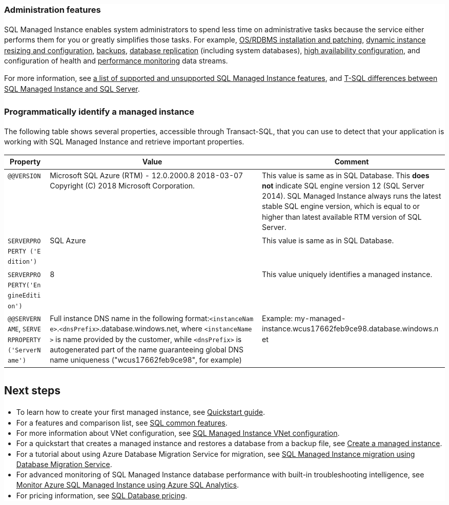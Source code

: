 ### Administration features

SQL Managed Instance enables system administrators to spend less time on administrative tasks because the service either performs them for you or greatly simplifies those tasks. For example, [OS/RDBMS installation and patching](../database/high-availability-sla.md), [dynamic instance resizing and configuration](../database/single-database-scale.md), [backups](../database/automated-backups-overview.md), [database replication](replication-between-two-instances-configure-tutorial.md) (including system databases), [high availability configuration](../database/high-availability-sla.md), and configuration of health and [performance monitoring](../../azure-monitor/insights/azure-sql.md) data streams.

For more information, see [a list of supported and unsupported SQL Managed Instance features](../database/features-comparison.md), and [T-SQL differences between SQL Managed Instance and SQL Server](transact-sql-tsql-differences-sql-server.md).

### Programmatically identify a managed instance

The following table shows several properties, accessible through Transact-SQL, that you can use to detect that your application is working with SQL Managed Instance and retrieve important properties.

|Property|Value|Comment|
|---|---|---|
|`@@VERSION`|Microsoft SQL Azure (RTM) - 12.0.2000.8 2018-03-07 Copyright (C) 2018 Microsoft Corporation.|This value is same as in SQL Database. This **does not** indicate SQL engine version 12 (SQL Server 2014). SQL Managed Instance always runs the latest stable SQL engine version, which is equal to or higher than latest available RTM version of SQL Server.  |
|`SERVERPROPERTY ('Edition')`|SQL Azure|This value is same as in SQL Database.|
|`SERVERPROPERTY('EngineEdition')`|8|This value uniquely identifies a managed instance.|
|`@@SERVERNAME`, `SERVERPROPERTY ('ServerName')`|Full instance DNS name in the following format:`<instanceName>`.`<dnsPrefix>`.database.windows.net, where `<instanceName>` is name provided by the customer, while `<dnsPrefix>` is autogenerated part of the name guaranteeing global DNS name uniqueness ("wcus17662feb9ce98", for example)|Example: my-managed-instance.wcus17662feb9ce98.database.windows.net|

## Next steps

- To learn how to create your first managed instance, see [Quickstart guide](instance-create-quickstart.md).
- For a features and comparison list, see [SQL common features](../database/features-comparison.md).
- For more information about VNet configuration, see [SQL Managed Instance VNet configuration](connectivity-architecture-overview.md).
- For a quickstart that creates a managed instance and restores a database from a backup file, see [Create a managed instance](instance-create-quickstart.md).
- For a tutorial about using Azure Database Migration Service for migration, see [SQL Managed Instance migration using Database Migration Service](../../dms/tutorial-sql-server-to-managed-instance.md).
- For advanced monitoring of SQL Managed Instance database performance with built-in troubleshooting intelligence, see [Monitor Azure SQL Managed Instance using Azure SQL Analytics](../../azure-monitor/insights/azure-sql.md).
- For pricing information, see [SQL Database pricing](https://azure.microsoft.com/pricing/details/sql-database/managed/).
